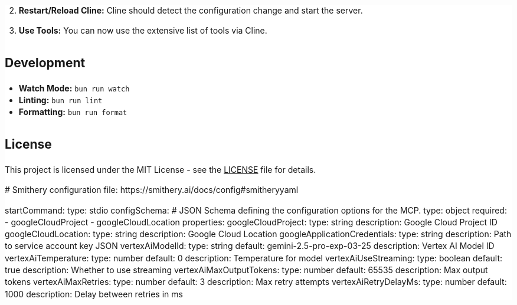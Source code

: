 2.  **Restart/Reload Cline:** Cline should detect the configuration change and start the server.

3.  **Use Tools:** You can now use the extensive list of tools via Cline.

## Development

*   **Watch Mode:** `bun run watch`
*   **Linting:** `bun run lint`
*   **Formatting:** `bun run format`
## License

This project is licensed under the MIT License - see the [LICENSE](LICENSE) file for details.
</file>

<file path="smithery.yaml">
# Smithery configuration file: https://smithery.ai/docs/config#smitheryyaml

startCommand:
  type: stdio
  configSchema:
    # JSON Schema defining the configuration options for the MCP.
    type: object
    required:
      - googleCloudProject
      - googleCloudLocation
    properties:
      googleCloudProject:
        type: string
        description: Google Cloud Project ID
      googleCloudLocation:
        type: string
        description: Google Cloud Location
      googleApplicationCredentials:
        type: string
        description: Path to service account key JSON
      vertexAiModelId:
        type: string
        default: gemini-2.5-pro-exp-03-25
        description: Vertex AI Model ID
      vertexAiTemperature:
        type: number
        default: 0
        description: Temperature for model
      vertexAiUseStreaming:
        type: boolean
        default: true
        description: Whether to use streaming
      vertexAiMaxOutputTokens:
        type: number
        default: 65535
        description: Max output tokens
      vertexAiMaxRetries:
        type: number
        default: 3
        description: Max retry attempts
      vertexAiRetryDelayMs:
        type: number
        default: 1000
        description: Delay between retries in ms